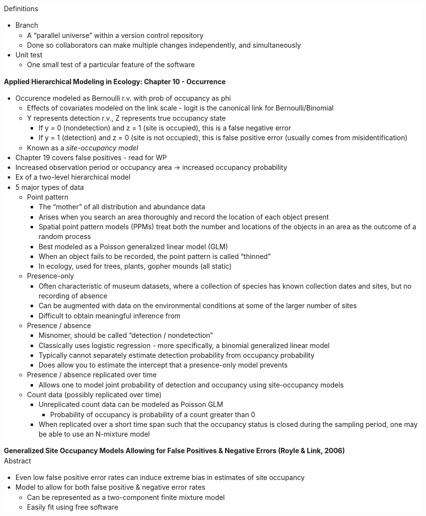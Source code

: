 Definitions

* Branch  
  * A “parallel universe” within a version control repository  
  * Done so collaborators can make multiple changes independently, and simultaneously  
* Unit test  
  * One small test of a particular feature of the software

**Applied Hierarchical Modeling in Ecology: Chapter 10 \- Occurrence**

* Occurence modeled as Bernoulli r.v. with prob of occupancy as phi  
  * Effects of covariates modeled on the link scale \- logit is the canonical link for Bernoulli/Binomial  
  * Y represents detection r.v., Z represents true occupancy state  
    *  If y \= 0 (nondetection) and z \= 1 (site is occupied), this is a false negative error  
    * If y \= 1 (detection) and z \= 0 (site is not occupied), this is false positive error (usually comes from misidentification)  
  * Known as a *site-occupancy model*  
* Chapter 19 covers false positives \- read for WP  
* Increased observation period or occupancy area \-\> increased occupancy probability  
* Ex of a two-level hierarchical model  
* 5 major types of data  
  * Point pattern  
    * The “mother” of all distribution and abundance data  
    * Arises when you search an area thoroughly and record the location of each object present  
    * Spatial point pattern models (PPMs) treat both the number and locations of the objects in an area as the outcome of a random process  
    * Best modeled as a Poisson generalized linear model (GLM)  
    * When an object fails to be recorded, the point pattern is called “thinned”  
    * In ecology, used for trees, plants, gopher mounds (all static)  
  * Presence-only  
    * Often characteristic of museum datasets, where a collection of species has known collection dates and sites, but no recording of absence  
    * Can be augmented with data on the environmental conditions at some of the larger number of sites  
    * Difficult to obtain meaningful inference from  
  * Presence / absence  
    * Misnomer, should be called “detection / nondetection”  
    * Classically uses logistic regression \- more specifically, a binomial generalized linear model  
    * Typically cannot separately estimate detection probability from occupancy probability  
    * Does allow you to estimate the intercept that a presence-only model prevents  
  * Presence / absence replicated over time  
    * Allows one to model joint probability of detection and occupancy using site-occupancy models  
  * Count data (possibly replicated over time)  
    * Unreplicated count data can be modeled as Poisson GLM   
      * Probability of occupancy is probability of a count greater than 0  
    * When replicated over a short time span such that the occupancy status is closed during the sampling period, one may be able to use an N-mixture model

**Generalized Site Occupancy Models Allowing for False Positives & Negative Errors (Royle & Link, 2006\)**  
Abstract

* Even low false positive error rates can induce extreme bias in estimates of site occupancy  
* Model to allow for both false positive & negative error rates  
  * Can be represented as a two-component finite mixture model  
  * Easily fit using free software
